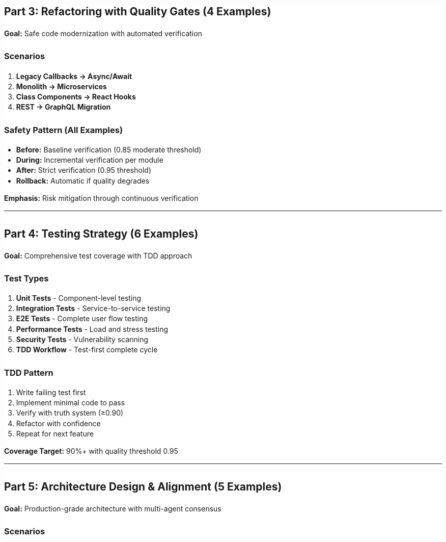 
## Part 3: Refactoring with Quality Gates (4 Examples)

**Goal:** Safe code modernization with automated verification

### Scenarios

1. **Legacy Callbacks → Async/Await**
2. **Monolith → Microservices**
3. **Class Components → React Hooks**
4. **REST → GraphQL Migration**

### Safety Pattern (All Examples)

- **Before:** Baseline verification (0.85 moderate threshold)
- **During:** Incremental verification per module
- **After:** Strict verification (0.95 threshold)
- **Rollback:** Automatic if quality degrades

**Emphasis:** Risk mitigation through continuous verification

---

## Part 4: Testing Strategy (6 Examples)

**Goal:** Comprehensive test coverage with TDD approach

### Test Types

1. **Unit Tests** - Component-level testing
2. **Integration Tests** - Service-to-service testing
3. **E2E Tests** - Complete user flow testing
4. **Performance Tests** - Load and stress testing
5. **Security Tests** - Vulnerability scanning
6. **TDD Workflow** - Test-first complete cycle

### TDD Pattern

1. Write failing test first
2. Implement minimal code to pass
3. Verify with truth system (≥0.90)
4. Refactor with confidence
5. Repeat for next feature

**Coverage Target:** 90%+ with quality threshold 0.95

---

## Part 5: Architecture Design & Alignment (5 Examples)

**Goal:** Production-grade architecture with multi-agent consensus

### Scenarios
